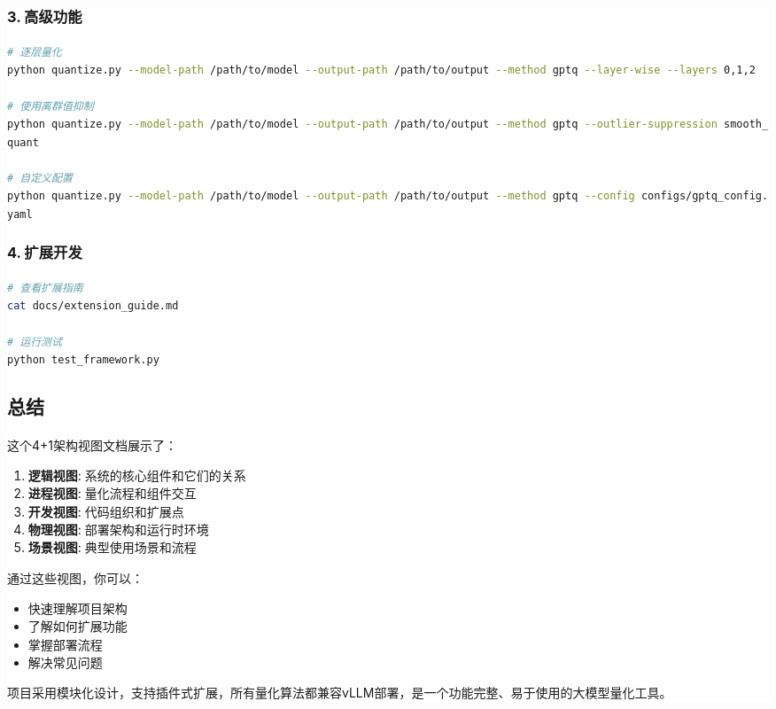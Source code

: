 ### 3. 高级功能

```bash
# 逐层量化
python quantize.py --model-path /path/to/model --output-path /path/to/output --method gptq --layer-wise --layers 0,1,2

# 使用离群值抑制
python quantize.py --model-path /path/to/model --output-path /path/to/output --method gptq --outlier-suppression smooth_quant

# 自定义配置
python quantize.py --model-path /path/to/model --output-path /path/to/output --method gptq --config configs/gptq_config.yaml
```

### 4. 扩展开发

```bash
# 查看扩展指南
cat docs/extension_guide.md

# 运行测试
python test_framework.py
```

## 总结

这个4+1架构视图文档展示了：

1. **逻辑视图**: 系统的核心组件和它们的关系
2. **进程视图**: 量化流程和组件交互
3. **开发视图**: 代码组织和扩展点
4. **物理视图**: 部署架构和运行时环境
5. **场景视图**: 典型使用场景和流程

通过这些视图，你可以：
- 快速理解项目架构
- 了解如何扩展功能
- 掌握部署流程
- 解决常见问题

项目采用模块化设计，支持插件式扩展，所有量化算法都兼容vLLM部署，是一个功能完整、易于使用的大模型量化工具。 
